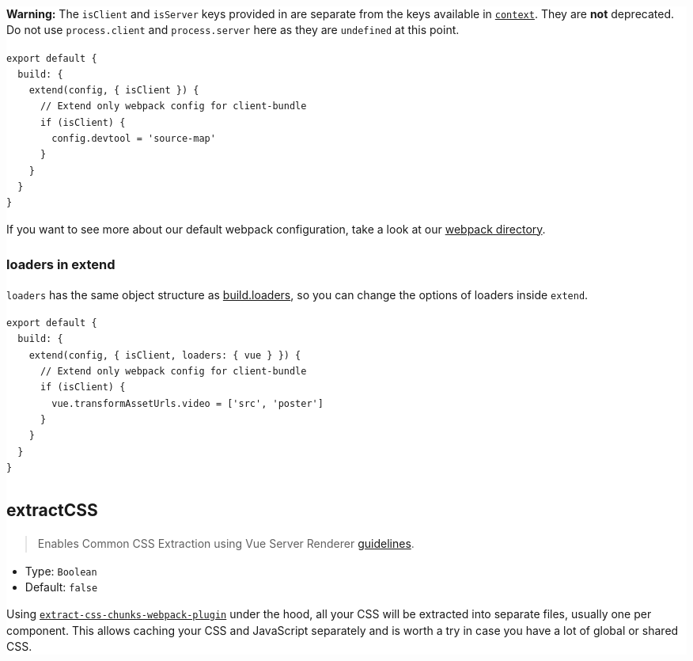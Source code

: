 <base-alert>

**Warning:** The `isClient` and `isServer` keys provided in are separate from
the keys available in [`context`](/api/context). They are **not** deprecated. Do
not use `process.client` and `process.server` here as they are `undefined` at
this point.

</base-alert>

```js{}[nuxt.config.js]
export default {
  build: {
    extend(config, { isClient }) {
      // Extend only webpack config for client-bundle
      if (isClient) {
        config.devtool = 'source-map'
      }
    }
  }
}
```

If you want to see more about our default webpack configuration, take a look at
our
[webpack directory](https://github.com/nuxt/nuxt.js/tree/dev/packages/webpack/src/config).

### loaders in extend

`loaders` has the same object structure as [build.loaders](#loaders), so you can
change the options of loaders inside `extend`.

```js{}[nuxt.config.js]
export default {
  build: {
    extend(config, { isClient, loaders: { vue } }) {
      // Extend only webpack config for client-bundle
      if (isClient) {
        vue.transformAssetUrls.video = ['src', 'poster']
      }
    }
  }
}
```

## extractCSS

> Enables Common CSS Extraction using Vue Server Renderer
> [guidelines](https://ssr.vuejs.org/en/css.html).

- Type: `Boolean`
- Default: `false`

Using
[`extract-css-chunks-webpack-plugin`](https://github.com/faceyspacey/extract-css-chunks-webpack-plugin/)
under the hood, all your CSS will be extracted into separate files, usually one
per component. This allows caching your CSS and JavaScript separately and is
worth a try in case you have a lot of global or shared CSS.
